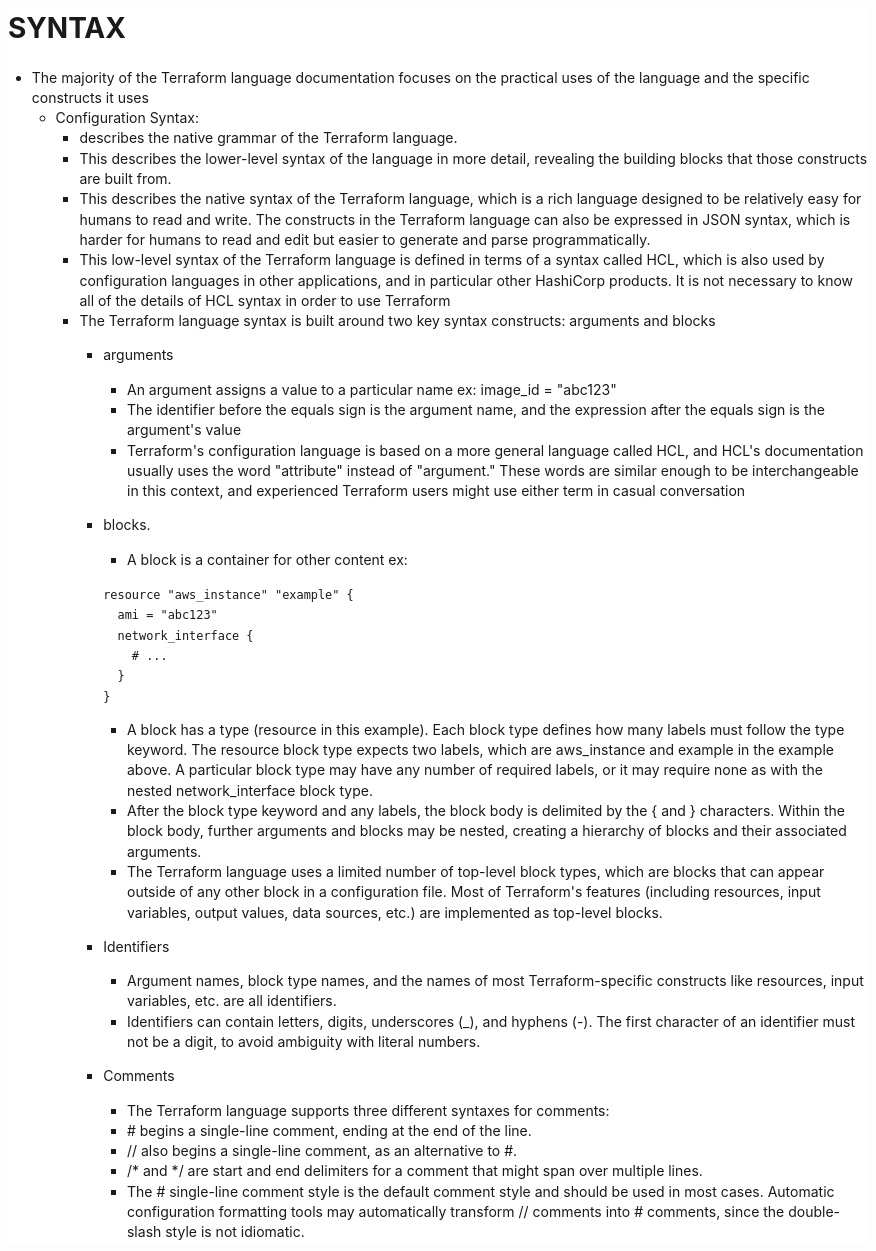 # SYNTAX 
- The majority of the Terraform language documentation focuses on the practical uses of the language and the specific constructs it uses
  - Configuration Syntax:
    - describes the native grammar of the Terraform language.
    - This describes the lower-level syntax of the language in more detail, revealing the building blocks that those constructs are built from.
    - This describes the native syntax of the Terraform language, which is a rich language designed to be relatively easy for humans to read and write. The constructs in the Terraform language can also be expressed in JSON syntax, which is harder for humans to read and edit but easier to generate and parse programmatically.
    - This low-level syntax of the Terraform language is defined in terms of a syntax called HCL, which is also used by configuration languages in other applications, and in particular other HashiCorp products. It is not necessary to know all of the details of HCL syntax in order to use Terraform
    - The Terraform language syntax is built around two key syntax constructs: arguments and blocks
      - arguments
        - An argument assigns a value to a particular name
        ex: image_id = "abc123"
        - The identifier before the equals sign is the argument name, and the expression after the equals sign is the argument's value
        - Terraform's configuration language is based on a more general language called HCL, and HCL's documentation usually uses the word "attribute" instead of "argument." These words are similar enough to be interchangeable in this context, and experienced Terraform users might use either term in casual conversation

      - blocks.
        - A block is a container for other content
        ex:
        ```
        resource "aws_instance" "example" {
          ami = "abc123"
          network_interface {
            # ...
          }
        }
        ```
        - A block has a type (resource in this example). Each block type defines how many labels must follow the type keyword. The resource block type expects two labels, which are aws_instance and example in the example above. A particular block type may have any number of required labels, or it may require none as with the nested network_interface block type.
        - After the block type keyword and any labels, the block body is delimited by the { and } characters. Within the block body, further arguments and blocks may be nested, creating a hierarchy of blocks and their associated arguments.
        - The Terraform language uses a limited number of top-level block types, which are blocks that can appear outside of any other block in a configuration file. Most of Terraform's features (including resources, input variables, output values, data sources, etc.) are implemented as top-level blocks.
      - Identifiers
        -  Argument names, block type names, and the names of most Terraform-specific constructs like resources, input variables, etc. are all identifiers.
        - Identifiers can contain letters, digits, underscores (_), and hyphens (-). The first character of an identifier must not be a digit, to avoid ambiguity with literal numbers.
      - Comments
        - The Terraform language supports three different syntaxes for comments:
        - \# begins a single-line comment, ending at the end of the line.
        - // also begins a single-line comment, as an alternative to #.
        - /* and */ are start and end delimiters for a comment that might span over multiple lines.
        - The # single-line comment style is the default comment style and should be used in most cases. Automatic configuration formatting tools may automatically transform // comments into # comments, since the double-slash style is not idiomatic.